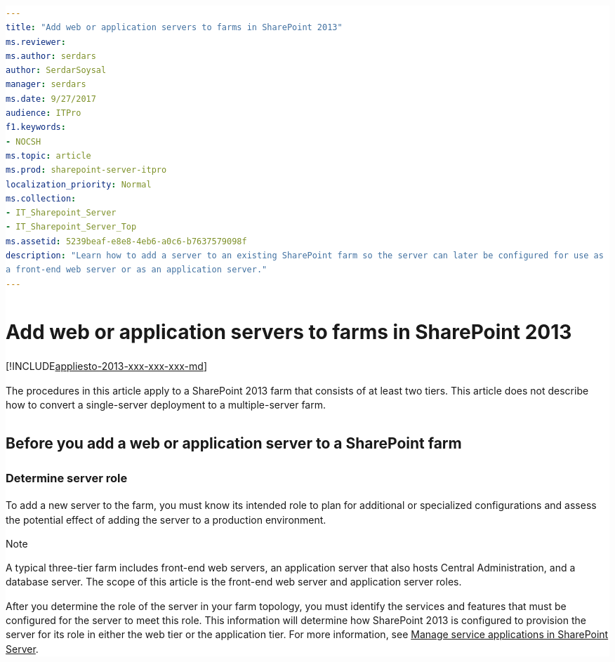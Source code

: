 ```yaml
---
title: "Add web or application servers to farms in SharePoint 2013"
ms.reviewer: 
ms.author: serdars
author: SerdarSoysal
manager: serdars
ms.date: 9/27/2017
audience: ITPro
f1.keywords:
- NOCSH
ms.topic: article
ms.prod: sharepoint-server-itpro
localization_priority: Normal
ms.collection:
- IT_Sharepoint_Server
- IT_Sharepoint_Server_Top
ms.assetid: 5239beaf-e8e8-4eb6-a0c6-b7637579098f
description: "Learn how to add a server to an existing SharePoint farm so the server can later be configured for use as a front-end web server or as an application server."
---
```


# Add web or application servers to farms in SharePoint 2013

[!INCLUDE[appliesto-2013-xxx-xxx-xxx-md](../includes/appliesto-2013-xxx-xxx-xxx-md.md)] 
  
The procedures in this article apply to a SharePoint 2013 farm that consists of at least two tiers. This article does not describe how to convert a single-server deployment to a multiple-server farm.
  
    
## Before you add a web or application server to a SharePoint farm
<a name="begin"> </a>

### Determine server role

To add a new server to the farm, you must know its intended role to plan for additional or specialized configurations and assess the potential effect of adding the server to a production environment.
  
> [!NOTE]
> A typical three-tier farm includes front-end web servers, an application server that also hosts Central Administration, and a database server. The scope of this article is the front-end web server and application server roles. 
  
After you determine the role of the server in your farm topology, you must identify the services and features that must be configured for the server to meet this role. This information will determine how SharePoint 2013 is configured to provision the server for its role in either the web tier or the application tier. For more information, see [Manage service applications in SharePoint Server](../administration/service-application-management.md).
  